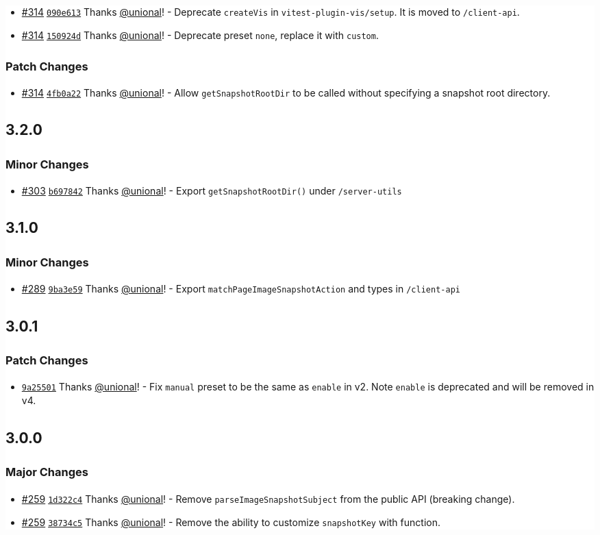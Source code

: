 - [#314](https://github.com/repobuddy/visual-testing/pull/314) [`090e613`](https://github.com/repobuddy/visual-testing/commit/090e61305e31c264bfec84a34ca42b702642f37d) Thanks [@unional](https://github.com/unional)! - Deprecate `createVis` in `vitest-plugin-vis/setup`.
  It is moved to `/client-api`.

- [#314](https://github.com/repobuddy/visual-testing/pull/314) [`150924d`](https://github.com/repobuddy/visual-testing/commit/150924d8ef44fb61002c1b58a1baf14277177a69) Thanks [@unional](https://github.com/unional)! - Deprecate preset `none`, replace it with `custom`.

### Patch Changes

- [#314](https://github.com/repobuddy/visual-testing/pull/314) [`4fb0a22`](https://github.com/repobuddy/visual-testing/commit/4fb0a22f63ab16e27594598e21e2ab7426727d07) Thanks [@unional](https://github.com/unional)! - Allow `getSnapshotRootDir` to be called without specifying a snapshot root directory.

## 3.2.0

### Minor Changes

- [#303](https://github.com/repobuddy/visual-testing/pull/303) [`b697842`](https://github.com/repobuddy/visual-testing/commit/b6978423c581c97bea8761339a3bc9c50054c511) Thanks [@unional](https://github.com/unional)! - Export `getSnapshotRootDir()` under `/server-utils`

## 3.1.0

### Minor Changes

- [#289](https://github.com/repobuddy/visual-testing/pull/289) [`9ba3e59`](https://github.com/repobuddy/visual-testing/commit/9ba3e59dc6ecf4f2943200db6a51a07791ac5c6d) Thanks [@unional](https://github.com/unional)! - Export `matchPageImageSnapshotAction` and types in `/client-api`

## 3.0.1

### Patch Changes

- [`9a25501`](https://github.com/repobuddy/visual-testing/commit/9a255013ee3b5beb319da140648b5f4d44e59c8a) Thanks [@unional](https://github.com/unional)! - Fix `manual` preset to be the same as `enable` in v2.
  Note `enable` is deprecated and will be removed in v4.

## 3.0.0

### Major Changes

- [#259](https://github.com/repobuddy/visual-testing/pull/259) [`1d322c4`](https://github.com/repobuddy/visual-testing/commit/1d322c439db6f6160dbc70a6710e00ed03e3ce19) Thanks [@unional](https://github.com/unional)! - Remove `parseImageSnapshotSubject` from the public API (breaking change).

- [#259](https://github.com/repobuddy/visual-testing/pull/259) [`38734c5`](https://github.com/repobuddy/visual-testing/commit/38734c508633168e73d87c264b3dabf44dd617b8) Thanks [@unional](https://github.com/unional)! - Remove the ability to customize `snapshotKey` with function.
